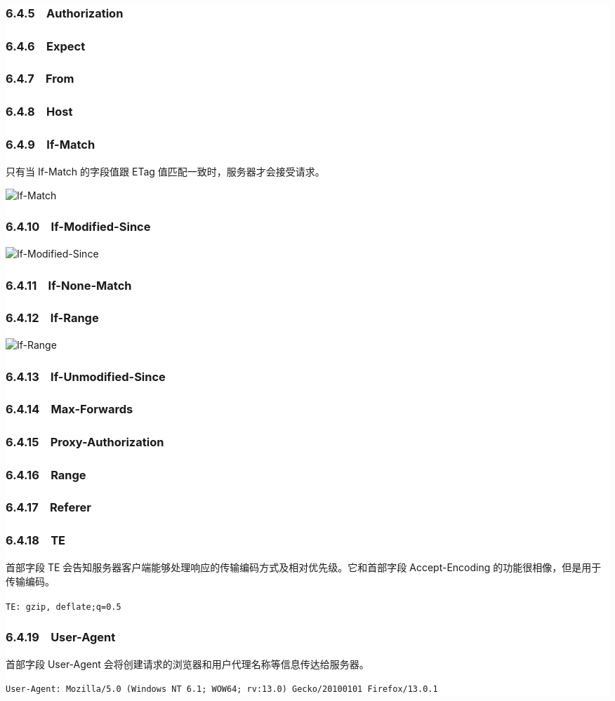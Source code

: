 ### 6.4.5　Authorization

### 6.4.6　Expect

### 6.4.7　From

### 6.4.8　Host

### 6.4.9　If-Match

只有当 If-Match 的字段值跟 ETag 值匹配一致时，服务器才会接受请求。

![If-Match](https://raw.githubusercontent.com/514723273/.md-Pictures/master/If-Match.png)

### 6.4.10　If-Modified-Since

![If-Modified-Since](https://raw.githubusercontent.com/514723273/.md-Pictures/master/If-Modified-Since.png)

### 6.4.11　If-None-Match

### 6.4.12　If-Range

![If-Range](https://raw.githubusercontent.com/514723273/.md-Pictures/master/If-Range.png)

### 6.4.13　If-Unmodified-Since

### 6.4.14　Max-Forwards

### 6.4.15　Proxy-Authorization

### 6.4.16　Range

### 6.4.17　Referer

### 6.4.18　TE

首部字段 TE 会告知服务器客户端能够处理响应的传输编码方式及相对优先级。它和首部字段 Accept-Encoding 的功能很相像，但是用于传输编码。
```
TE: gzip, deflate;q=0.5
```

### 6.4.19　User-Agent

首部字段 User-Agent 会将创建请求的浏览器和用户代理名称等信息传达给服务器。

```
User-Agent: Mozilla/5.0 (Windows NT 6.1; WOW64; rv:13.0) Gecko/20100101 Firefox/13.0.1
```
